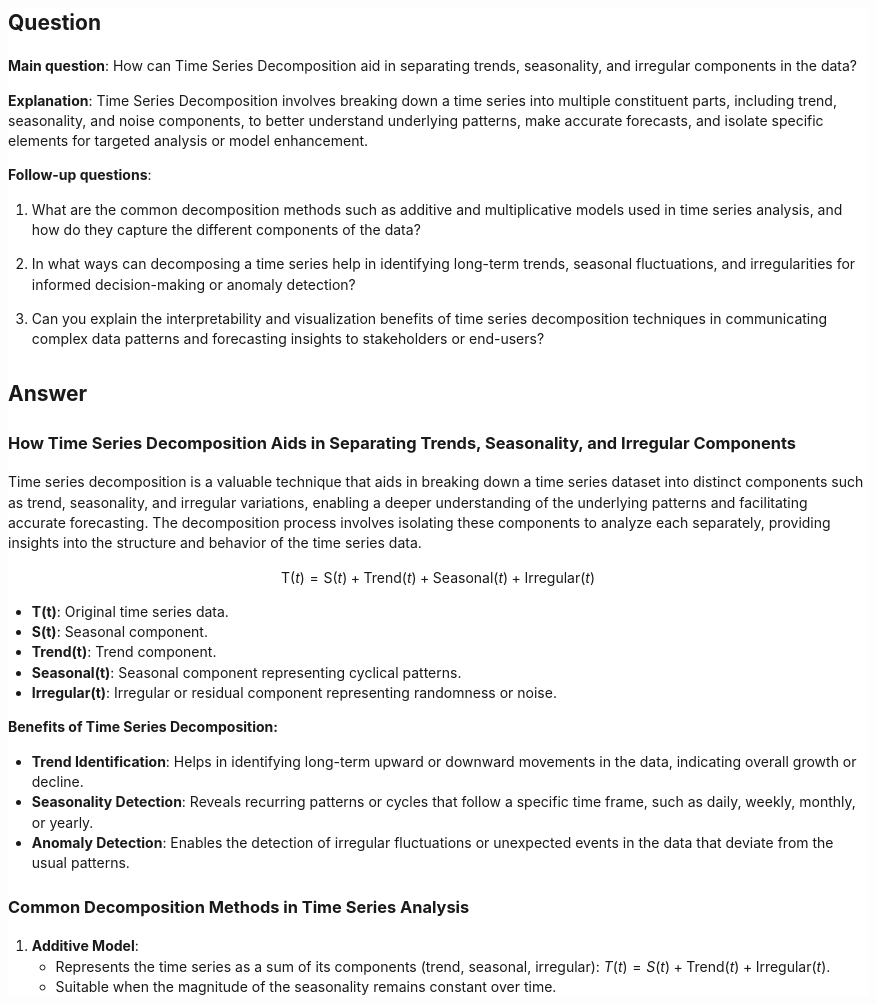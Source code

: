 ## Question
**Main question**: How can Time Series Decomposition aid in separating trends, seasonality, and irregular components in the data?

**Explanation**: Time Series Decomposition involves breaking down a time series into multiple constituent parts, including trend, seasonality, and noise components, to better understand underlying patterns, make accurate forecasts, and isolate specific elements for targeted analysis or model enhancement.

**Follow-up questions**:

1. What are the common decomposition methods such as additive and multiplicative models used in time series analysis, and how do they capture the different components of the data?

2. In what ways can decomposing a time series help in identifying long-term trends, seasonal fluctuations, and irregularities for informed decision-making or anomaly detection?

3. Can you explain the interpretability and visualization benefits of time series decomposition techniques in communicating complex data patterns and forecasting insights to stakeholders or end-users?





## Answer

### How Time Series Decomposition Aids in Separating Trends, Seasonality, and Irregular Components

Time series decomposition is a valuable technique that aids in breaking down a time series dataset into distinct components such as trend, seasonality, and irregular variations, enabling a deeper understanding of the underlying patterns and facilitating accurate forecasting. The decomposition process involves isolating these components to analyze each separately, providing insights into the structure and behavior of the time series data.

$$ \text{T}(t) = \text{S}(t) + \text{Trend}(t) + \text{Seasonal}(t) + \text{Irregular}(t) $$

- **T(t)**: Original time series data.
- **S(t)**: Seasonal component.
- **Trend(t)**: Trend component.
- **Seasonal(t)**: Seasonal component representing cyclical patterns.
- **Irregular(t)**: Irregular or residual component representing randomness or noise.

**Benefits of Time Series Decomposition:**
- **Trend Identification**: Helps in identifying long-term upward or downward movements in the data, indicating overall growth or decline.
- **Seasonality Detection**: Reveals recurring patterns or cycles that follow a specific time frame, such as daily, weekly, monthly, or yearly.
- **Anomaly Detection**: Enables the detection of irregular fluctuations or unexpected events in the data that deviate from the usual patterns.

### Common Decomposition Methods in Time Series Analysis

1. **Additive Model**:
    - Represents the time series as a sum of its components (trend, seasonal, irregular): $T(t) = S(t) + \text{Trend}(t) + \text{Irregular}(t)$.
    - Suitable when the magnitude of the seasonality remains constant over time.
  